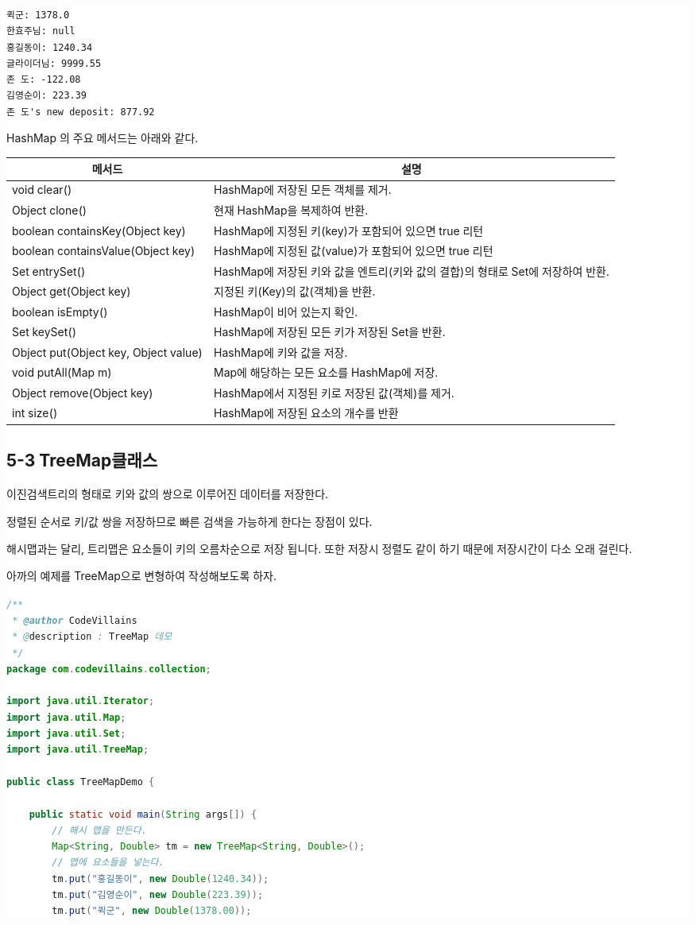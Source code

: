 ```
퀵군: 1378.0
한효주님: null
홍길동이: 1240.34
글라이더님: 9999.55
존 도: -122.08
김영순이: 223.39
존 도's new deposit: 877.92
```

HashMap 의 주요 메서드는 아래와 같다.

| 메서드 | 설명 |
| --- | --- |
| void clear() | HashMap에 저장된 모든 객체를 제거. |
| Object clone() | 현재 HashMap을 복제하여 반환. |
| boolean containsKey(Object key) | HashMap에 지정된 키(key)가 포함되어 있으면 true 리턴 |
| boolean containsValue(Object key) | HashMap에 지정된 값(value)가 포함되어 있으면 true 리턴 |
| Set entrySet() | HashMap에 저장된 키와 값을 엔트리(키와 값의 결합)의 형태로 Set에 저장하여 반환. |
| Object get(Object key) | 지정된 키(Key)의 값(객체)을 반환. |
| boolean isEmpty() | HashMap이 비어 있는지 확인. |
| Set keySet() | HashMap에 저장된 모든 키가 저장된 Set을 반환. |
| Object put(Object key, Object value) | HashMap에 키와 값을 저장. |
| void putAll(Map m) | Map에 해당하는 모든 요소를 HashMap에 저장. |
| Object remove(Object key) | HashMap에서 지정된 키로 저장된 값(객체)를 제거. |
| int size() | HashMap에 저장된 요소의 개수를 반환 |

## 5-3 TreeMap클래스

이진검색트리의 형태로 키와 값의 쌍으로 이루어진 데이터를 저장한다.

정렬된 순서로 키/값 쌍을 저장하므로 빠른 검색을 가능하게 한다는 장점이 있다.

해시맵과는 달리, 트리맵은 요소들이 키의 오름차순으로 저장 됩니다. 또한 저장시 정렬도 같이 하기 때문에 저장시간이 다소 오래 걸린다.

아까의 예제를 TreeMap으로 변형하여 작성해보도록 하자.

```java
/**
 * @author CodeVillains
 * @description : TreeMap 데모 
 */
package com.codevillains.collection;

import java.util.Iterator;
import java.util.Map;
import java.util.Set;
import java.util.TreeMap;

public class TreeMapDemo {

	public static void main(String args[]) {
		// 해시 맵을 만든다. 
		Map<String, Double> tm = new TreeMap<String, Double>();
		// 맵에 요소들을 넣는다. 
		tm.put("홍길동이", new Double(1240.34)); 
		tm.put("김영순이", new Double(223.39)); 
		tm.put("퀵군", new Double(1378.00)); 
```